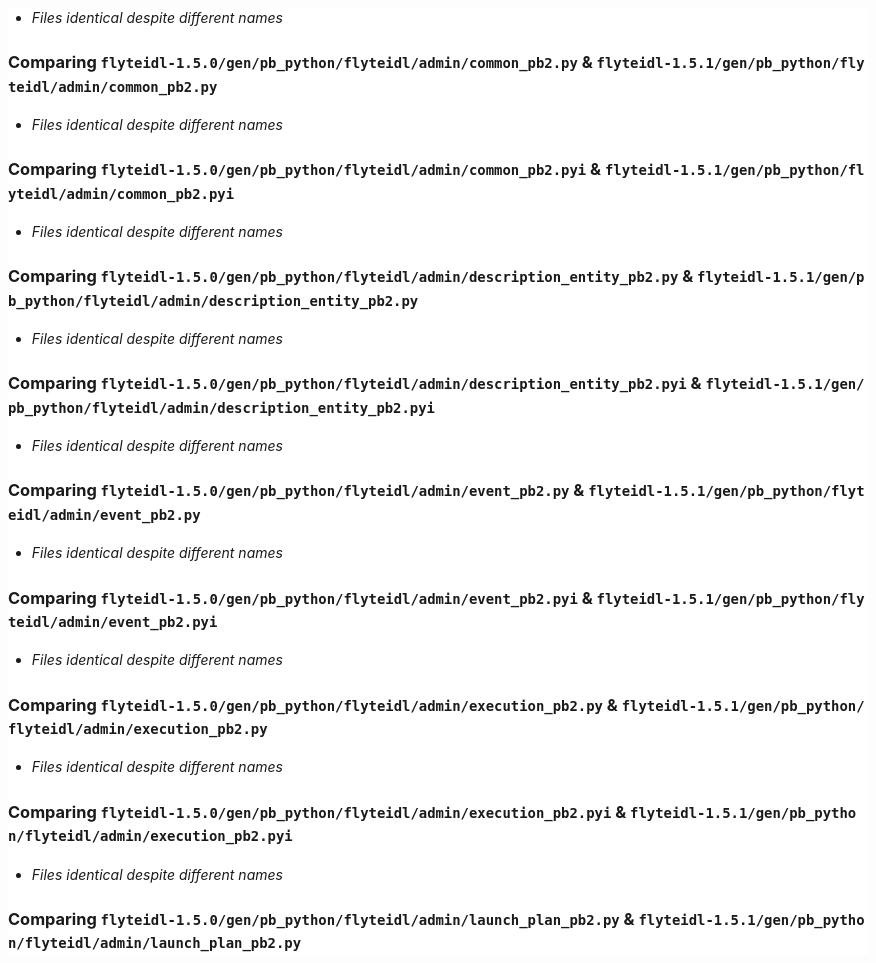 * *Files identical despite different names*

### Comparing `flyteidl-1.5.0/gen/pb_python/flyteidl/admin/common_pb2.py` & `flyteidl-1.5.1/gen/pb_python/flyteidl/admin/common_pb2.py`

 * *Files identical despite different names*

### Comparing `flyteidl-1.5.0/gen/pb_python/flyteidl/admin/common_pb2.pyi` & `flyteidl-1.5.1/gen/pb_python/flyteidl/admin/common_pb2.pyi`

 * *Files identical despite different names*

### Comparing `flyteidl-1.5.0/gen/pb_python/flyteidl/admin/description_entity_pb2.py` & `flyteidl-1.5.1/gen/pb_python/flyteidl/admin/description_entity_pb2.py`

 * *Files identical despite different names*

### Comparing `flyteidl-1.5.0/gen/pb_python/flyteidl/admin/description_entity_pb2.pyi` & `flyteidl-1.5.1/gen/pb_python/flyteidl/admin/description_entity_pb2.pyi`

 * *Files identical despite different names*

### Comparing `flyteidl-1.5.0/gen/pb_python/flyteidl/admin/event_pb2.py` & `flyteidl-1.5.1/gen/pb_python/flyteidl/admin/event_pb2.py`

 * *Files identical despite different names*

### Comparing `flyteidl-1.5.0/gen/pb_python/flyteidl/admin/event_pb2.pyi` & `flyteidl-1.5.1/gen/pb_python/flyteidl/admin/event_pb2.pyi`

 * *Files identical despite different names*

### Comparing `flyteidl-1.5.0/gen/pb_python/flyteidl/admin/execution_pb2.py` & `flyteidl-1.5.1/gen/pb_python/flyteidl/admin/execution_pb2.py`

 * *Files identical despite different names*

### Comparing `flyteidl-1.5.0/gen/pb_python/flyteidl/admin/execution_pb2.pyi` & `flyteidl-1.5.1/gen/pb_python/flyteidl/admin/execution_pb2.pyi`

 * *Files identical despite different names*

### Comparing `flyteidl-1.5.0/gen/pb_python/flyteidl/admin/launch_plan_pb2.py` & `flyteidl-1.5.1/gen/pb_python/flyteidl/admin/launch_plan_pb2.py`
